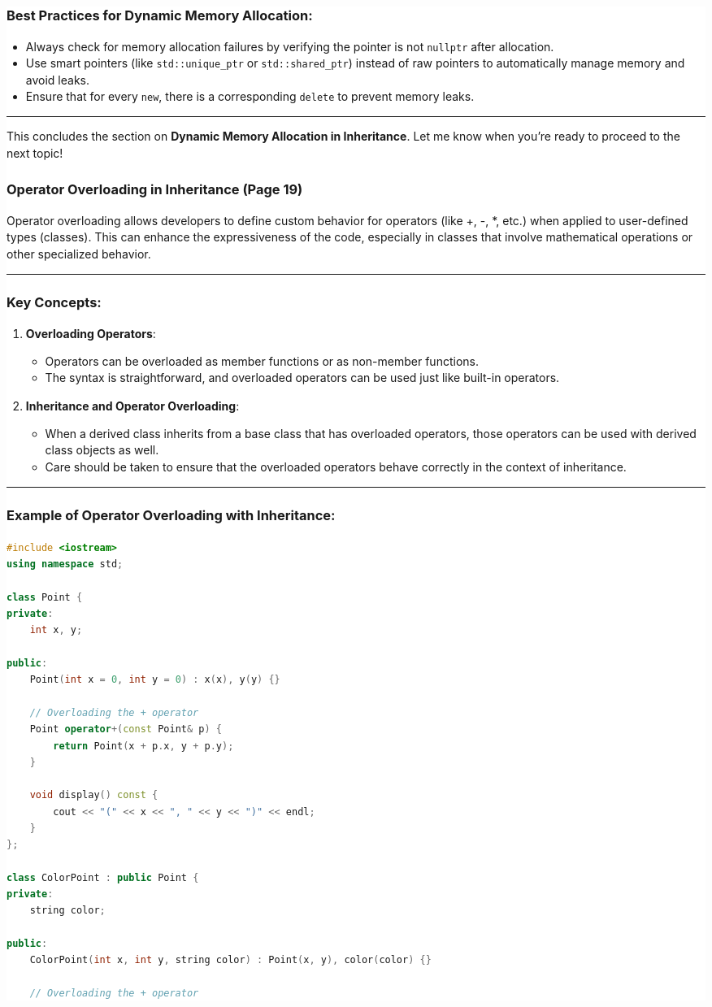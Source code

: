 
### **Best Practices for Dynamic Memory Allocation**:
- Always check for memory allocation failures by verifying the pointer is not `nullptr` after allocation.
- Use smart pointers (like `std::unique_ptr` or `std::shared_ptr`) instead of raw pointers to automatically manage memory and avoid leaks.
- Ensure that for every `new`, there is a corresponding `delete` to prevent memory leaks.

---

This concludes the section on **Dynamic Memory Allocation in Inheritance**. Let me know when you’re ready to proceed to the next topic!

### **Operator Overloading in Inheritance** (Page 19)

Operator overloading allows developers to define custom behavior for operators (like +, -, *, etc.) when applied to user-defined types (classes). This can enhance the expressiveness of the code, especially in classes that involve mathematical operations or other specialized behavior.

---

### **Key Concepts**:

1. **Overloading Operators**:
   - Operators can be overloaded as member functions or as non-member functions.
   - The syntax is straightforward, and overloaded operators can be used just like built-in operators.

2. **Inheritance and Operator Overloading**:
   - When a derived class inherits from a base class that has overloaded operators, those operators can be used with derived class objects as well.
   - Care should be taken to ensure that the overloaded operators behave correctly in the context of inheritance.

---

### **Example of Operator Overloading with Inheritance**:
```cpp
#include <iostream>
using namespace std;

class Point {
private:
    int x, y;

public:
    Point(int x = 0, int y = 0) : x(x), y(y) {}

    // Overloading the + operator
    Point operator+(const Point& p) {
        return Point(x + p.x, y + p.y);
    }

    void display() const {
        cout << "(" << x << ", " << y << ")" << endl;
    }
};

class ColorPoint : public Point {
private:
    string color;

public:
    ColorPoint(int x, int y, string color) : Point(x, y), color(color) {}

    // Overloading the + operator
```